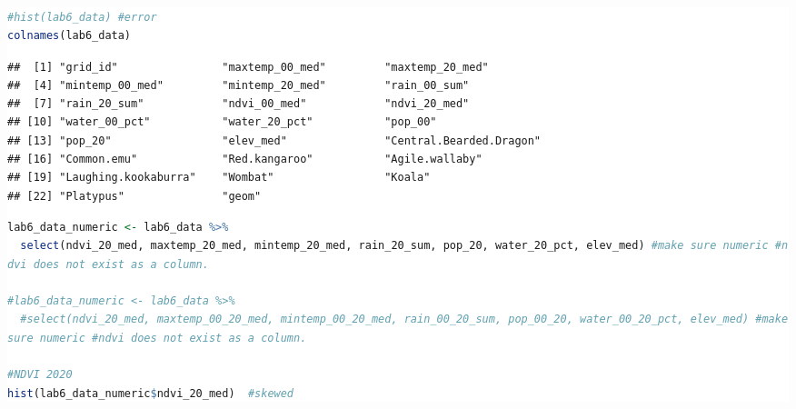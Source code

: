 ``` r
#hist(lab6_data) #error
colnames(lab6_data)
```

    ##  [1] "grid_id"                "maxtemp_00_med"         "maxtemp_20_med"        
    ##  [4] "mintemp_00_med"         "mintemp_20_med"         "rain_00_sum"           
    ##  [7] "rain_20_sum"            "ndvi_00_med"            "ndvi_20_med"           
    ## [10] "water_00_pct"           "water_20_pct"           "pop_00"                
    ## [13] "pop_20"                 "elev_med"               "Central.Bearded.Dragon"
    ## [16] "Common.emu"             "Red.kangaroo"           "Agile.wallaby"         
    ## [19] "Laughing.kookaburra"    "Wombat"                 "Koala"                 
    ## [22] "Platypus"               "geom"

``` r
lab6_data_numeric <- lab6_data %>%
  select(ndvi_20_med, maxtemp_20_med, mintemp_20_med, rain_20_sum, pop_20, water_20_pct, elev_med) #make sure numeric #ndvi does not exist as a column.

#lab6_data_numeric <- lab6_data %>%
  #select(ndvi_20_med, maxtemp_00_20_med, mintemp_00_20_med, rain_00_20_sum, pop_00_20, water_00_20_pct, elev_med) #make sure numeric #ndvi does not exist as a column.

#NDVI 2020
hist(lab6_data_numeric$ndvi_20_med)  #skewed
```
